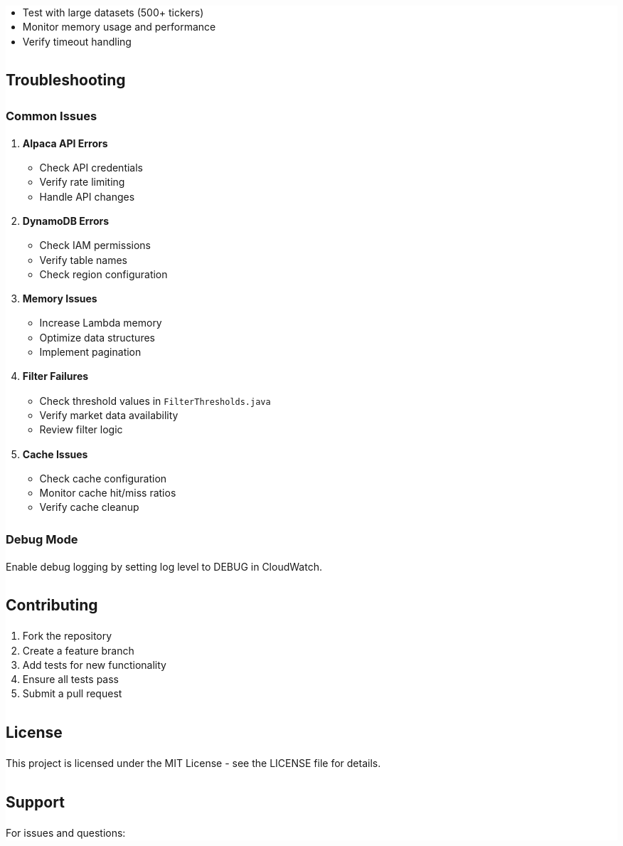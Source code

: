 - Test with large datasets (500+ tickers)
- Monitor memory usage and performance
- Verify timeout handling

## Troubleshooting

### Common Issues

1. **Alpaca API Errors**
   - Check API credentials
   - Verify rate limiting
   - Handle API changes

2. **DynamoDB Errors**
   - Check IAM permissions
   - Verify table names
   - Check region configuration

3. **Memory Issues**
   - Increase Lambda memory
   - Optimize data structures
   - Implement pagination

4. **Filter Failures**
   - Check threshold values in `FilterThresholds.java`
   - Verify market data availability
   - Review filter logic

5. **Cache Issues**
   - Check cache configuration
   - Monitor cache hit/miss ratios
   - Verify cache cleanup

### Debug Mode

Enable debug logging by setting log level to DEBUG in CloudWatch.

## Contributing

1. Fork the repository
2. Create a feature branch
3. Add tests for new functionality
4. Ensure all tests pass
5. Submit a pull request

## License

This project is licensed under the MIT License - see the LICENSE file for details.

## Support

For issues and questions:
